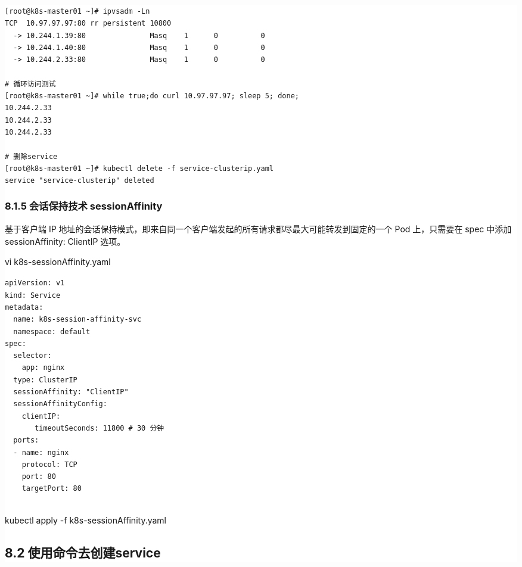 ```
[root@k8s-master01 ~]# ipvsadm -Ln
TCP  10.97.97.97:80 rr persistent 10800
  -> 10.244.1.39:80               Masq    1      0          0
  -> 10.244.1.40:80               Masq    1      0          0
  -> 10.244.2.33:80               Masq    1      0          0
  
# 循环访问测试
[root@k8s-master01 ~]# while true;do curl 10.97.97.97; sleep 5; done;
10.244.2.33
10.244.2.33
10.244.2.33
  
# 删除service
[root@k8s-master01 ~]# kubectl delete -f service-clusterip.yaml
service "service-clusterip" deleted
```


### 8.1.5 会话保持技术 sessionAffinity

基于客户端 IP 地址的会话保持模式，即来自同一个客户端发起的所有请求都尽最大可能转发到固定的一个 Pod 上，只需要在 spec 中添加 sessionAffinity: ClientIP 选项。 

vi k8s-sessionAffinity.yaml

```
apiVersion: v1
kind: Service
metadata:
  name: k8s-session-affinity-svc
  namespace: default
spec:
  selector:
    app: nginx
  type: ClusterIP 
  sessionAffinity: "ClientIP"
  sessionAffinityConfig:
    clientIP: 
       timeoutSeconds: 11800 # 30 分钟
  ports:
  - name: nginx
    protocol: TCP
    port: 80 
    targetPort: 80
    
```

kubectl apply -f k8s-sessionAffinity.yaml




## 8.2 使用命令去创建service 

